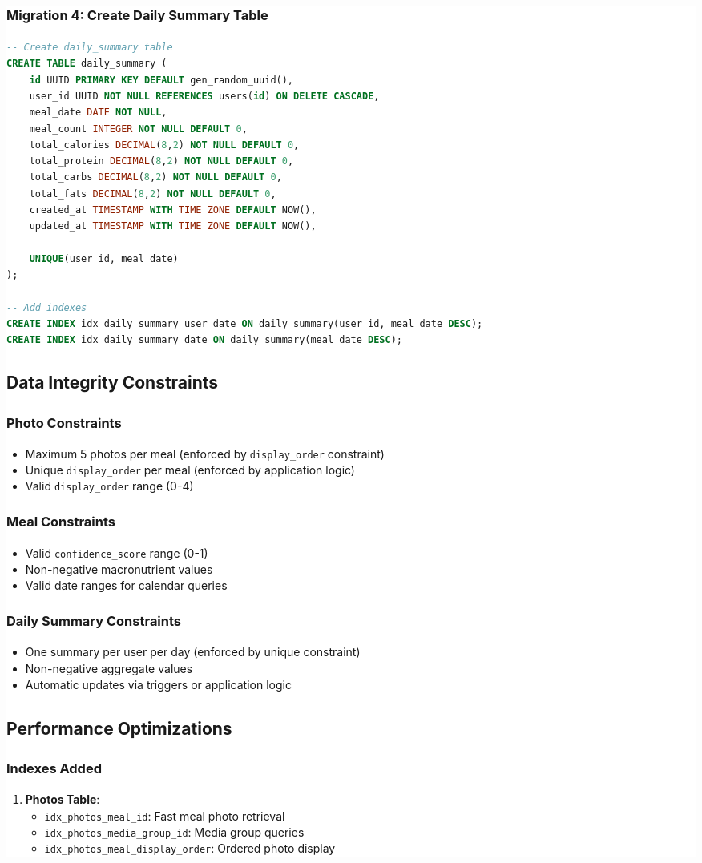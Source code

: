### Migration 4: Create Daily Summary Table

```sql
-- Create daily_summary table
CREATE TABLE daily_summary (
    id UUID PRIMARY KEY DEFAULT gen_random_uuid(),
    user_id UUID NOT NULL REFERENCES users(id) ON DELETE CASCADE,
    meal_date DATE NOT NULL,
    meal_count INTEGER NOT NULL DEFAULT 0,
    total_calories DECIMAL(8,2) NOT NULL DEFAULT 0,
    total_protein DECIMAL(8,2) NOT NULL DEFAULT 0,
    total_carbs DECIMAL(8,2) NOT NULL DEFAULT 0,
    total_fats DECIMAL(8,2) NOT NULL DEFAULT 0,
    created_at TIMESTAMP WITH TIME ZONE DEFAULT NOW(),
    updated_at TIMESTAMP WITH TIME ZONE DEFAULT NOW(),

    UNIQUE(user_id, meal_date)
);

-- Add indexes
CREATE INDEX idx_daily_summary_user_date ON daily_summary(user_id, meal_date DESC);
CREATE INDEX idx_daily_summary_date ON daily_summary(meal_date DESC);
```

## Data Integrity Constraints

### Photo Constraints
- Maximum 5 photos per meal (enforced by `display_order` constraint)
- Unique `display_order` per meal (enforced by application logic)
- Valid `display_order` range (0-4)

### Meal Constraints
- Valid `confidence_score` range (0-1)
- Non-negative macronutrient values
- Valid date ranges for calendar queries

### Daily Summary Constraints
- One summary per user per day (enforced by unique constraint)
- Non-negative aggregate values
- Automatic updates via triggers or application logic

## Performance Optimizations

### Indexes Added
1. **Photos Table**:
   - `idx_photos_meal_id`: Fast meal photo retrieval
   - `idx_photos_media_group_id`: Media group queries
   - `idx_photos_meal_display_order`: Ordered photo display
